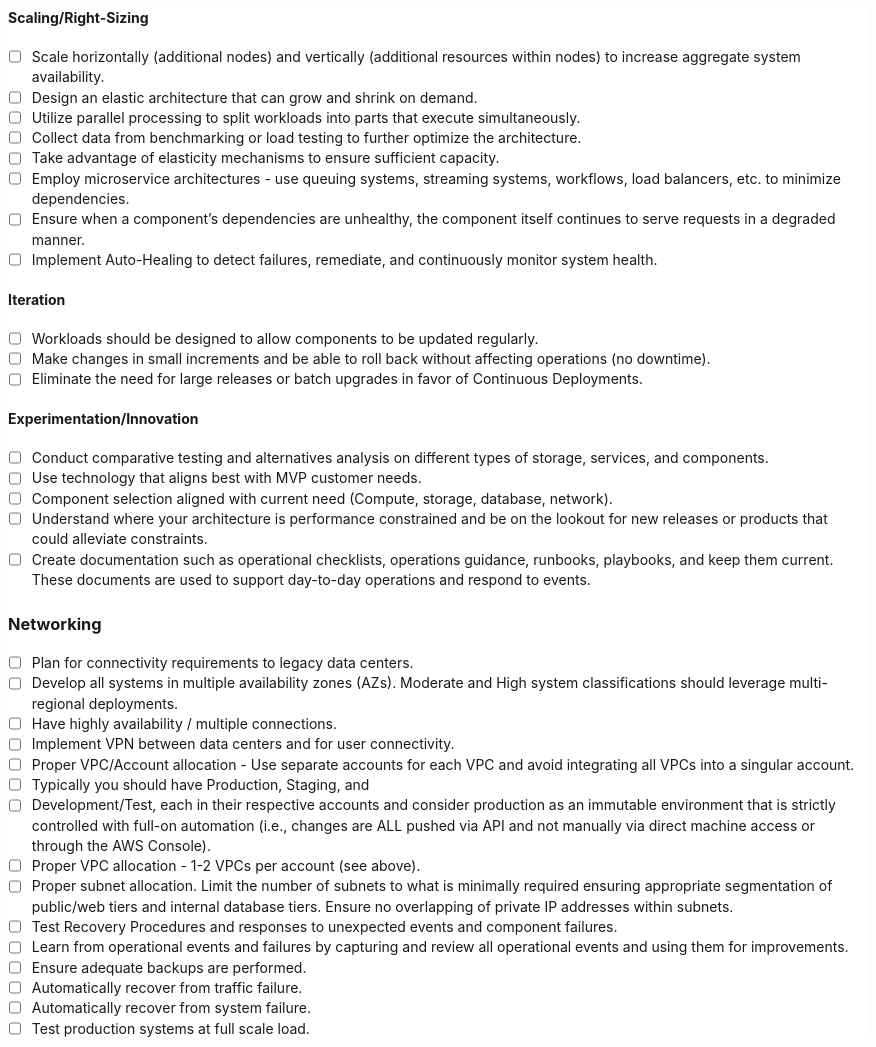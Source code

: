 #### Scaling/Right-Sizing

- [ ] Scale horizontally (additional nodes) and vertically (additional resources within nodes) to increase aggregate system availability.
- [ ] Design an elastic architecture that can grow and shrink on demand.
- [ ] Utilize parallel processing to split workloads into parts that execute simultaneously.
- [ ] Collect data from benchmarking or load testing to further optimize the architecture.
- [ ] Take advantage of elasticity mechanisms to ensure sufficient capacity.
- [ ] Employ microservice architectures - use queuing systems, streaming systems, workflows, load balancers, etc. to minimize dependencies.
- [ ] Ensure when a component’s dependencies are unhealthy, the component itself continues to serve requests in a degraded manner.
- [ ] Implement Auto-Healing to detect failures, remediate, and continuously monitor system health.

#### Iteration

- [ ] Workloads should be designed to allow components to be updated regularly.
- [ ] Make changes in small increments and be able to roll back without affecting operations (no downtime).
- [ ] Eliminate the need for large releases or batch upgrades in favor of Continuous Deployments.

#### Experimentation/Innovation

- [ ] Conduct comparative testing and alternatives analysis on different types of storage, services, and components.
- [ ] Use technology that aligns best with MVP customer needs.
- [ ] Component selection aligned with current need (Compute, storage, database, network).
- [ ] Understand where your architecture is performance constrained and be on the lookout for new releases or products that could alleviate constraints.
- [ ] Create documentation such as operational checklists, operations guidance, runbooks, playbooks, and keep them current. These documents are used to support day-to-day operations and respond to events.

### Networking

- [ ] Plan for connectivity requirements to legacy data centers.
- [ ] Develop all systems in multiple availability zones (AZs). Moderate and High system classifications should leverage multi- regional deployments.
- [ ] Have highly availability / multiple connections.
- [ ] Implement VPN between data centers and for user connectivity.
- [ ] Proper VPC/Account allocation - Use separate accounts for each VPC and avoid integrating all VPCs into a singular account.
- [ ] Typically you should have Production, Staging, and
- [ ] Development/Test, each in their respective accounts and consider production as an immutable environment that is strictly controlled with full-on automation (i.e., changes are ALL pushed via API and not manually via direct machine access or through the AWS Console).
- [ ] Proper VPC allocation - 1-2 VPCs per account (see above).
- [ ] Proper subnet allocation. Limit the number of subnets to what is minimally required ensuring appropriate segmentation of public/web tiers and internal database tiers. Ensure no overlapping of private IP addresses within subnets.
- [ ] Test Recovery Procedures and responses to unexpected events and component failures.
- [ ] Learn from operational events and failures by capturing and review all operational events and using them for improvements.
- [ ] Ensure adequate backups are performed.
- [ ] Automatically recover from traffic failure.
- [ ] Automatically recover from system failure.
- [ ] Test production systems at full scale load.
